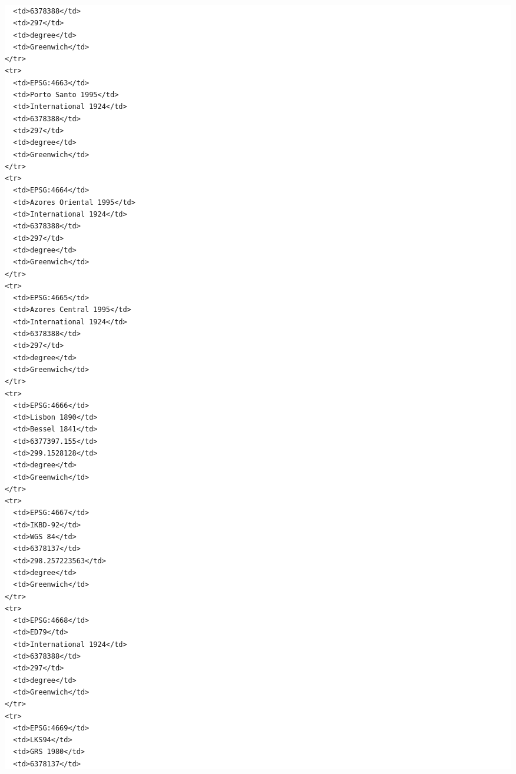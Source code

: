       <td>6378388</td>
      <td>297</td>
      <td>degree</td>
      <td>Greenwich</td>
    </tr>
    <tr>
      <td>EPSG:4663</td>
      <td>Porto Santo 1995</td>
      <td>International 1924</td>
      <td>6378388</td>
      <td>297</td>
      <td>degree</td>
      <td>Greenwich</td>
    </tr>
    <tr>
      <td>EPSG:4664</td>
      <td>Azores Oriental 1995</td>
      <td>International 1924</td>
      <td>6378388</td>
      <td>297</td>
      <td>degree</td>
      <td>Greenwich</td>
    </tr>
    <tr>
      <td>EPSG:4665</td>
      <td>Azores Central 1995</td>
      <td>International 1924</td>
      <td>6378388</td>
      <td>297</td>
      <td>degree</td>
      <td>Greenwich</td>
    </tr>
    <tr>
      <td>EPSG:4666</td>
      <td>Lisbon 1890</td>
      <td>Bessel 1841</td>
      <td>6377397.155</td>
      <td>299.1528128</td>
      <td>degree</td>
      <td>Greenwich</td>
    </tr>
    <tr>
      <td>EPSG:4667</td>
      <td>IKBD-92</td>
      <td>WGS 84</td>
      <td>6378137</td>
      <td>298.257223563</td>
      <td>degree</td>
      <td>Greenwich</td>
    </tr>
    <tr>
      <td>EPSG:4668</td>
      <td>ED79</td>
      <td>International 1924</td>
      <td>6378388</td>
      <td>297</td>
      <td>degree</td>
      <td>Greenwich</td>
    </tr>
    <tr>
      <td>EPSG:4669</td>
      <td>LKS94</td>
      <td>GRS 1980</td>
      <td>6378137</td>